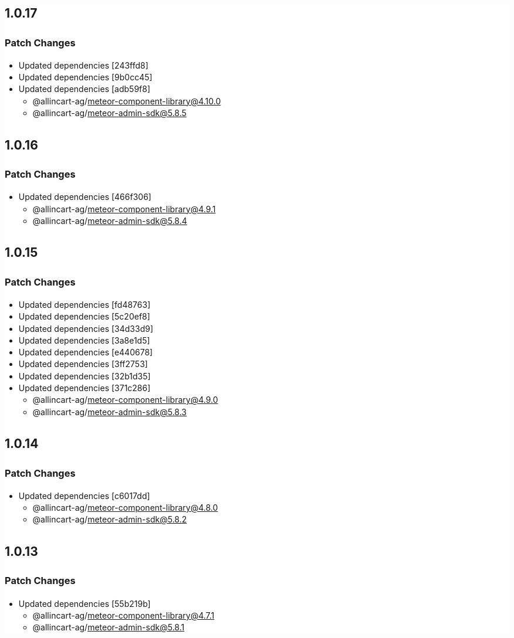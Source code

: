 ## 1.0.17

### Patch Changes

- Updated dependencies [243ffd8]
- Updated dependencies [9b0cc45]
- Updated dependencies [adb59f8]
  - @allincart-ag/meteor-component-library@4.10.0
  - @allincart-ag/meteor-admin-sdk@5.8.5

## 1.0.16

### Patch Changes

- Updated dependencies [466f306]
  - @allincart-ag/meteor-component-library@4.9.1
  - @allincart-ag/meteor-admin-sdk@5.8.4

## 1.0.15

### Patch Changes

- Updated dependencies [fd48763]
- Updated dependencies [5c20ef8]
- Updated dependencies [34d33d9]
- Updated dependencies [3a8e1d5]
- Updated dependencies [e440678]
- Updated dependencies [3ff2753]
- Updated dependencies [32b1d35]
- Updated dependencies [371c286]
  - @allincart-ag/meteor-component-library@4.9.0
  - @allincart-ag/meteor-admin-sdk@5.8.3

## 1.0.14

### Patch Changes

- Updated dependencies [c6017dd]
  - @allincart-ag/meteor-component-library@4.8.0
  - @allincart-ag/meteor-admin-sdk@5.8.2

## 1.0.13

### Patch Changes

- Updated dependencies [55b219b]
  - @allincart-ag/meteor-component-library@4.7.1
  - @allincart-ag/meteor-admin-sdk@5.8.1
